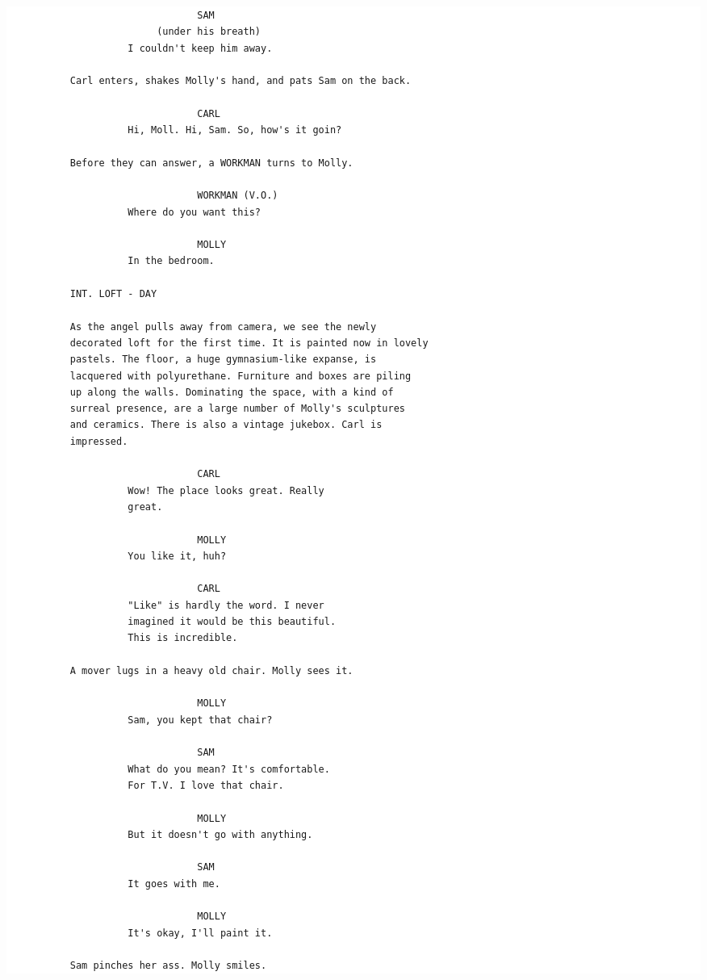                                      SAM
                              (under his breath)
                         I couldn't keep him away.

               Carl enters, shakes Molly's hand, and pats Sam on the back.

                                     CARL
                         Hi, Moll. Hi, Sam. So, how's it goin?

               Before they can answer, a WORKMAN turns to Molly.

                                     WORKMAN (V.O.)
                         Where do you want this?

                                     MOLLY
                         In the bedroom.

               INT. LOFT - DAY

               As the angel pulls away from camera, we see the newly 
               decorated loft for the first time. It is painted now in lovely 
               pastels. The floor, a huge gymnasium-like expanse, is 
               lacquered with polyurethane. Furniture and boxes are piling 
               up along the walls. Dominating the space, with a kind of 
               surreal presence, are a large number of Molly's sculptures 
               and ceramics. There is also a vintage jukebox. Carl is 
               impressed.

                                     CARL
                         Wow! The place looks great. Really 
                         great.

                                     MOLLY
                         You like it, huh?

                                     CARL
                         "Like" is hardly the word. I never 
                         imagined it would be this beautiful. 
                         This is incredible.

               A mover lugs in a heavy old chair. Molly sees it.

                                     MOLLY
                         Sam, you kept that chair?

                                     SAM
                         What do you mean? It's comfortable. 
                         For T.V. I love that chair.

                                     MOLLY
                         But it doesn't go with anything.

                                     SAM
                         It goes with me.

                                     MOLLY
                         It's okay, I'll paint it.

               Sam pinches her ass. Molly smiles.
